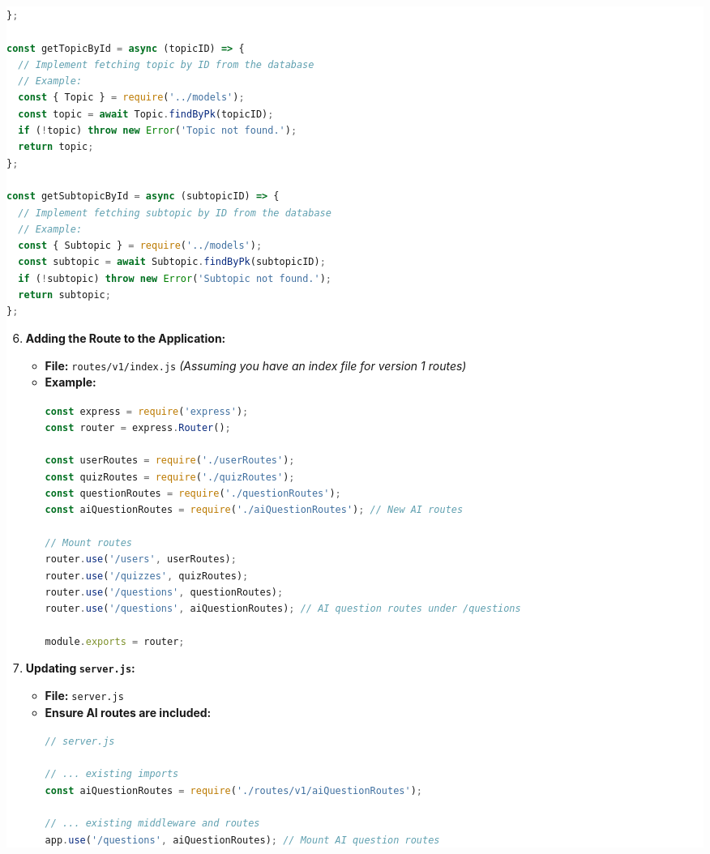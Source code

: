   ```javascript
   };

   const getTopicById = async (topicID) => {
     // Implement fetching topic by ID from the database
     // Example:
     const { Topic } = require('../models');
     const topic = await Topic.findByPk(topicID);
     if (!topic) throw new Error('Topic not found.');
     return topic;
   };

   const getSubtopicById = async (subtopicID) => {
     // Implement fetching subtopic by ID from the database
     // Example:
     const { Subtopic } = require('../models');
     const subtopic = await Subtopic.findByPk(subtopicID);
     if (!subtopic) throw new Error('Subtopic not found.');
     return subtopic;
   };
   ```

6. **Adding the Route to the Application:**
   - **File:** `routes/v1/index.js` *(Assuming you have an index file for version 1 routes)*
   - **Example:**
     ```javascript
     const express = require('express');
     const router = express.Router();

     const userRoutes = require('./userRoutes');
     const quizRoutes = require('./quizRoutes');
     const questionRoutes = require('./questionRoutes');
     const aiQuestionRoutes = require('./aiQuestionRoutes'); // New AI routes

     // Mount routes
     router.use('/users', userRoutes);
     router.use('/quizzes', quizRoutes);
     router.use('/questions', questionRoutes);
     router.use('/questions', aiQuestionRoutes); // AI question routes under /questions

     module.exports = router;
     ```

7. **Updating `server.js`:**
   - **File:** `server.js`
   - **Ensure AI routes are included:**
     ```javascript
     // server.js

     // ... existing imports
     const aiQuestionRoutes = require('./routes/v1/aiQuestionRoutes');

     // ... existing middleware and routes
     app.use('/questions', aiQuestionRoutes); // Mount AI question routes
